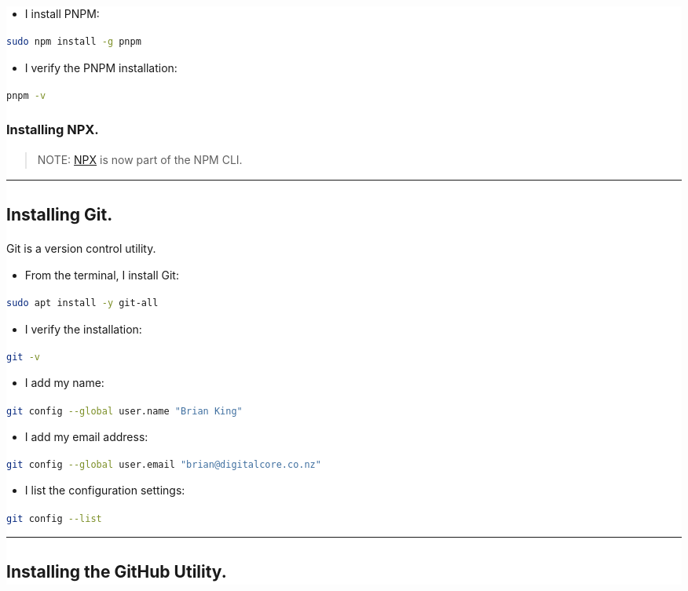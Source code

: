 * I install PNPM:
    

```bash
sudo npm install -g pnpm
```

* I verify the PNPM installation:
    

```bash
pnpm -v
```

### Installing NPX.

> NOTE: [NPX](https://www.npmjs.com/package/npx) is now part of the NPM CLI.

---

## Installing Git.

Git is a version control utility.

* From the terminal, I install Git:
    

```bash
sudo apt install -y git-all
```

* I verify the installation:
    

```bash
git -v
```

* I add my name:
    

```bash
git config --global user.name "Brian King"
```

* I add my email address:
    

```bash
git config --global user.email "brian@digitalcore.co.nz"
```

* I list the configuration settings:
    

```bash
git config --list
```

---

## Installing the GitHub Utility.
